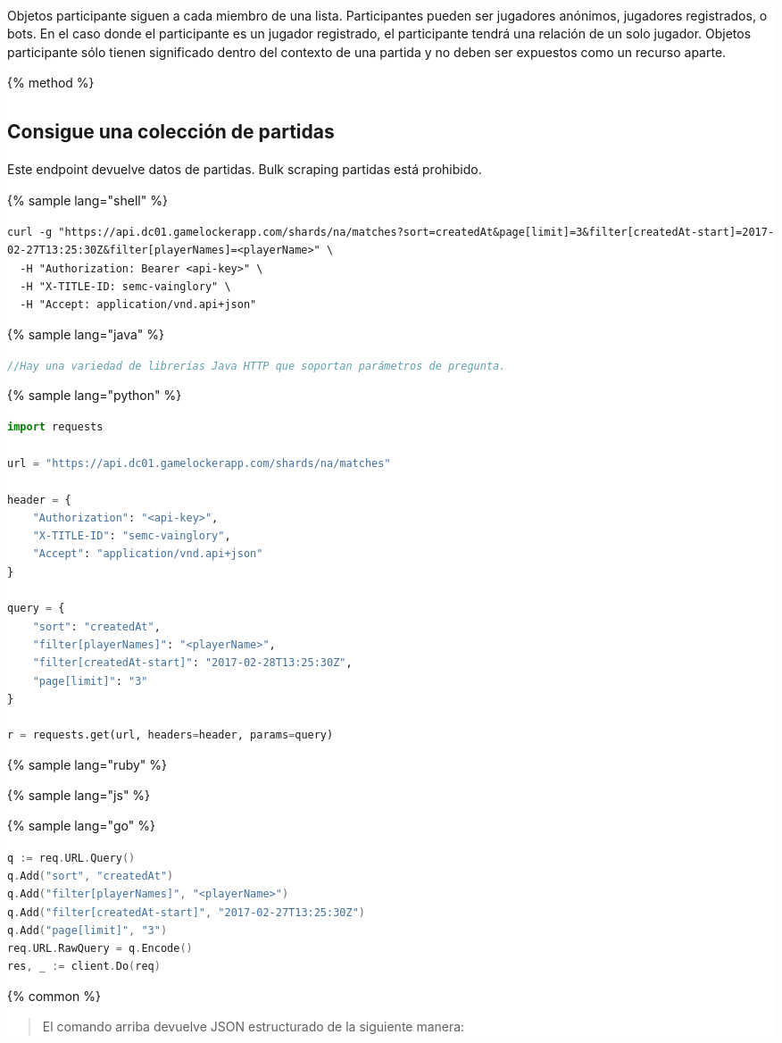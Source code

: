 Objetos participante siguen a cada miembro de una lista. Participantes pueden ser jugadores anónimos, jugadores registrados, o bots. En el caso donde el participante es un jugador registrado, el participante tendrá una relación de un solo jugador. 
Objetos participante sólo tienen significado dentro del contexto de una partida y no deben ser expuestos como un recurso aparte.

{% method %}
## Consigue una colección de partidas

Este endpoint devuelve datos de partidas. Bulk scraping partidas está prohibido.

{% sample lang="shell" %}
```shell
curl -g "https://api.dc01.gamelockerapp.com/shards/na/matches?sort=createdAt&page[limit]=3&filter[createdAt-start]=2017-02-27T13:25:30Z&filter[playerNames]=<playerName>" \
  -H "Authorization: Bearer <api-key>" \
  -H "X-TITLE-ID: semc-vainglory" \
  -H "Accept: application/vnd.api+json"
```
{% sample lang="java" %}
```java
//Hay una variedad de librerías Java HTTP que soportan parámetros de pregunta.
```
{% sample lang="python" %}
```python
import requests

url = "https://api.dc01.gamelockerapp.com/shards/na/matches"

header = {
    "Authorization": "<api-key>",
    "X-TITLE-ID": "semc-vainglory",
    "Accept": "application/vnd.api+json"
}

query = {
    "sort": "createdAt",
    "filter[playerNames]": "<playerName>",
    "filter[createdAt-start]": "2017-02-28T13:25:30Z",
    "page[limit]": "3"
}

r = requests.get(url, headers=header, params=query)
```
{% sample lang="ruby" %}
```ruby

```
{% sample lang="js" %}
```javascript

```
{% sample lang="go" %}
```go
q := req.URL.Query()
q.Add("sort", "createdAt")
q.Add("filter[playerNames]", "<playerName>")
q.Add("filter[createdAt-start]", "2017-02-27T13:25:30Z")
q.Add("page[limit]", "3")
req.URL.RawQuery = q.Encode()
res, _ := client.Do(req)
```
{% common %}
> El comando arriba devuelve JSON estructurado de la siguiente manera:
